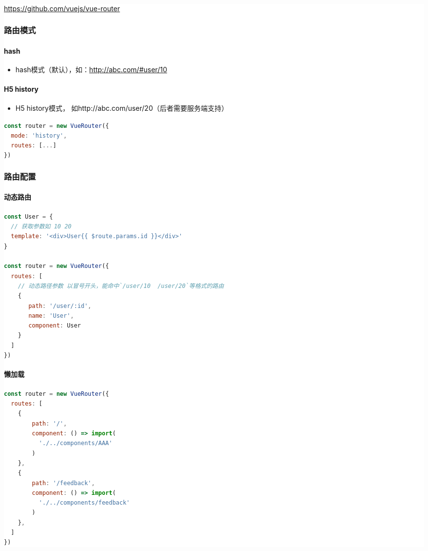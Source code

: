 https://github.com/vuejs/vue-router

### 路由模式

#### hash

- hash模式（默认），如：http://abc.com/#user/10

#### H5  history

- H5 history模式， 如http://abc.com/user/20（后者需要服务端支持）

```js
const router = new VueRouter({
  mode: 'history',
  routes: [...]
})
```



### 路由配置

#### 动态路由

```js
const User = {
  // 获取参数如 10 20
  template: '<div>User{{ $route.params.id }}</div>'
}

const router = new VueRouter({
  routes: [
    // 动态路径参数 以冒号开头，能命中`/user/10  /user/20`等格式的路由
    { 
       path: '/user/:id',
       name: 'User',
       component: User 
    }
  ]
})
```

#### 懒加载

```js
const router = new VueRouter({
  routes: [
    { 
        path: '/',
        component: () => import(
          './../components/AAA'
        ) 
    },
    { 
        path: '/feedback',
        component: () => import(
          './../components/feedback'
        ) 
    },
  ]
})
```
